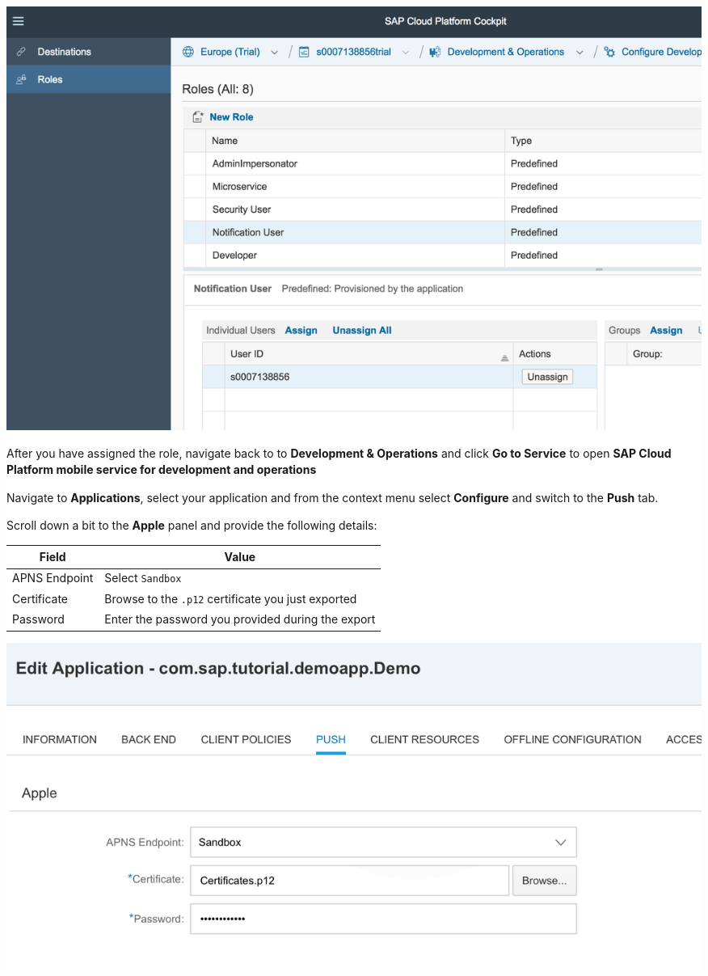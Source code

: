 ![App ID creation](fiori-ios-hcpms-push-notifications-31.png)

After you have assigned the role, navigate back to to **Development & Operations** and click **Go to Service** to open **SAP Cloud Platform mobile service for development and operations**

Navigate to **Applications**, select your application and from the context menu select **Configure** and switch to the **Push** tab.

Scroll down a bit to the **Apple** panel and provide the following details:

| Field | Value |
|----|----|
| APNS Endpoint | Select `Sandbox` |
| Certificate | Browse to the `.p12` certificate you just exported |
| Password | Enter the password you provided during the export |

![App ID creation](fiori-ios-hcpms-push-notifications-32.png)     